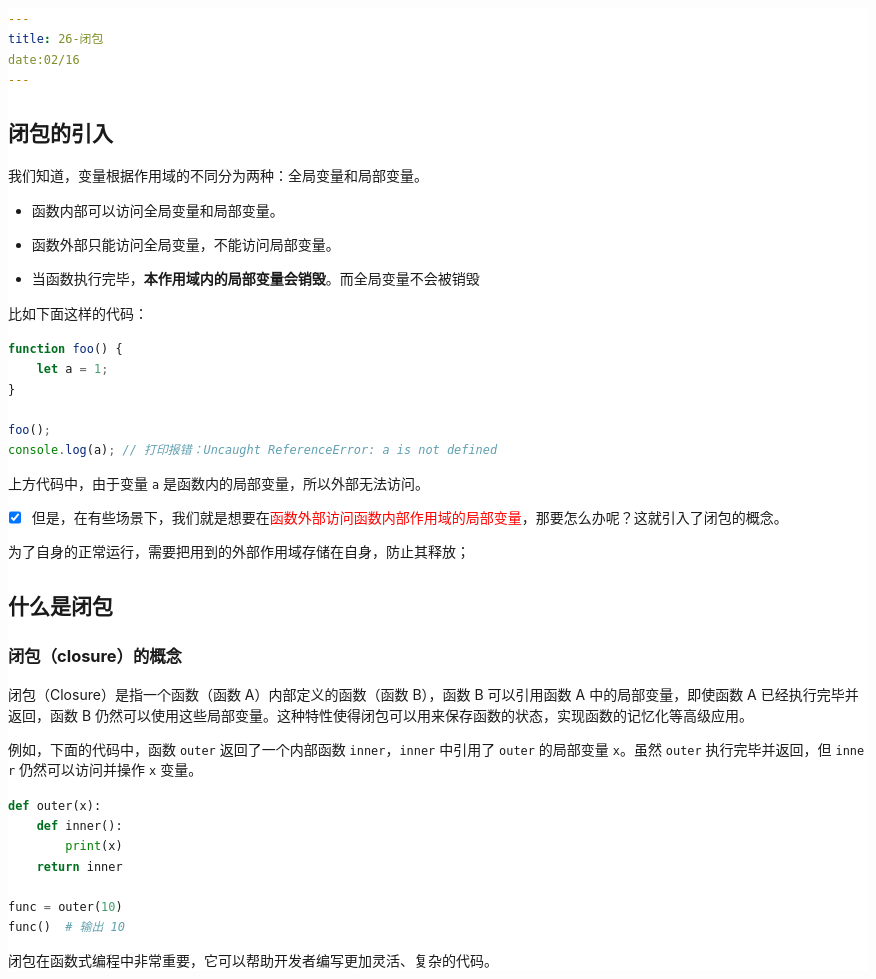 ```yaml
---
title: 26-闭包
date:02/16
---
```


## 闭包的引入

我们知道，变量根据作用域的不同分为两种：全局变量和局部变量。

- 函数内部可以访问全局变量和局部变量。

- 函数外部只能访问全局变量，不能访问局部变量。

- 当函数执行完毕，**本作用域内的局部变量会销毁**。而全局变量不会被销毁

比如下面这样的代码：

```js
function foo() {
	let a = 1;
}

foo();
console.log(a); // 打印报错：Uncaught ReferenceError: a is not defined
```

上方代码中，由于变量 `a` 是函数内的局部变量，所以外部无法访问。

- [x] 但是，在有些场景下，我们就是想要在<font style="color:red;">函数外部访问函数内部作用域的局部变量</font>，那要怎么办呢？这就引入了闭包的概念。

为了自身的正常运行，需要把用到的外部作用域存储在自身，防止其释放；

## 什么是闭包

### 闭包（closure）的概念

闭包（Closure）是指一个函数（函数 A）内部定义的函数（函数 B），函数 B 可以引用函数 A 中的局部变量，即使函数 A 已经执行完毕并返回，函数 B 仍然可以使用这些局部变量。这种特性使得闭包可以用来保存函数的状态，实现函数的记忆化等高级应用。

例如，下面的代码中，函数 `outer` 返回了一个内部函数 `inner`，`inner` 中引用了 `outer` 的局部变量 `x`。虽然 `outer` 执行完毕并返回，但 `inner` 仍然可以访问并操作 `x` 变量。

```python
def outer(x):
    def inner():
        print(x)
    return inner

func = outer(10)
func()  # 输出 10
```

闭包在函数式编程中非常重要，它可以帮助开发者编写更加灵活、复杂的代码。


[Scopes]: 函数在声明的时候所在的作用域链，俗称**上级作用域们**